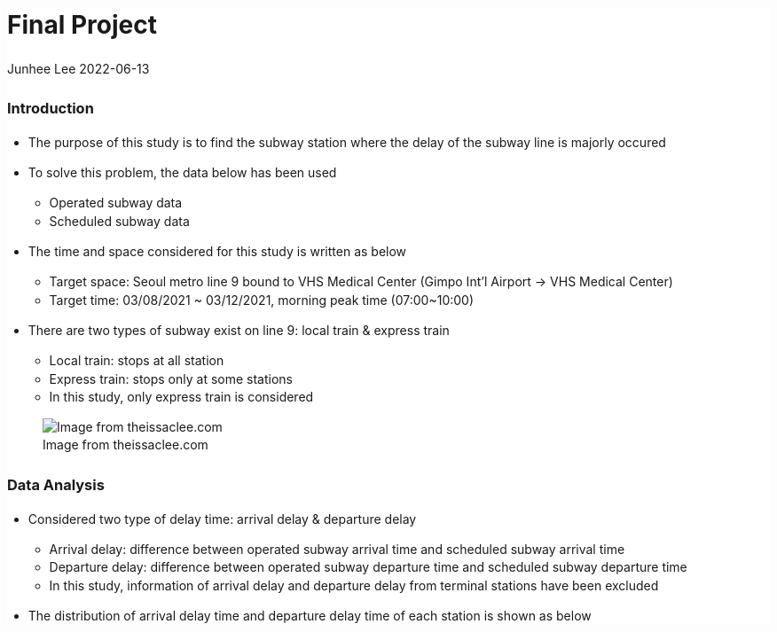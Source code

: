Final Project
================
Junhee Lee
2022-06-13

### Introduction

-   The purpose of this study is to find the subway station where the
    delay of the subway line is majorly occured

-   To solve this problem, the data below has been used

    -   Operated subway data
    -   Scheduled subway data

-   The time and space considered for this study is written as below

    -   Target space: Seoul metro line 9 bound to VHS Medical Center
        (Gimpo Int’l Airport → VHS Medical Center)
    -   Target time: 03/08/2021 \~ 03/12/2021, morning peak time
        (07:00\~10:00)

-   There are two types of subway exist on line 9: local train & express
    train

    -   Local train: stops at all station
    -   Express train: stops only at some stations
    -   In this study, only express train is considered

<figure>
<img
src="https://w.namu.la/s/79add8bc7809eacbc47c6e76b0a8575c5105d0276322fbe24347e5134a91934f9838bfff352b664397b975695b691ebd14fdb9fe9da20d6f3270387e36f362c117821a6a2dc4b39cfdc440b1d0ab47bd2f74ebd284f620dc550aaa4aa934aed5"
style="width:50.0%" alt="Image from theissaclee.com" />
<figcaption aria-hidden="true">Image from theissaclee.com</figcaption>
</figure>

### Data Analysis

-   Considered two type of delay time: arrival delay & departure delay

    -   Arrival delay: difference between operated subway arrival time
        and scheduled subway arrival time
    -   Departure delay: difference between operated subway departure
        time and scheduled subway departure time
    -   In this study, information of arrival delay and departure delay
        from terminal stations have been excluded

-   The distribution of arrival delay time and departure delay time of
    each station is shown as below